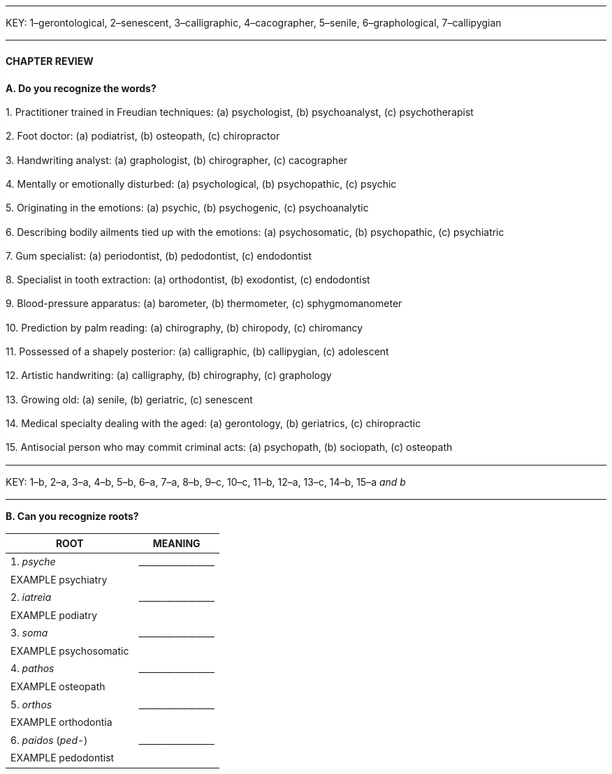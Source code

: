 ***

KEY:  1–gerontological, 2–senescent, 3–calligraphic, 4–cacographer, 5–senile, 6–graphological, 7–callipygian

***

#### CHAPTER REVIEW

**A. Do you recognize the words?**

&#x20; 1\. Practitioner trained in Freudian techniques: (a) psychologist, (b) psychoanalyst, (c) psychotherapist

&#x20; 2\. Foot doctor: (a) podiatrist, (b) osteopath, (c) chiropractor

&#x20; 3\. Handwriting analyst: (a) graphologist, (b) chirographer, (c) cacographer

&#x20; 4\. Mentally or emotionally disturbed: (a) psychological, (b) psychopathic, (c) psychic

&#x20; 5\. Originating in the emotions: (a) psychic, (b) psychogenic, (c) psychoanalytic

&#x20; 6\. Describing bodily ailments tied up with the emotions: (a) psychosomatic, (b) psychopathic, (c) psychiatric

&#x20; 7\. Gum specialist: (a) periodontist, (b) pedodontist, (c) endodontist

&#x20; 8\. Specialist in tooth extraction: (a) orthodontist, (b) exodontist, (c) endodontist

&#x20; 9\. Blood-pressure apparatus: (a) barometer, (b) thermometer, (c) sphygmomanometer

10\. Prediction by palm reading: (a) chirography, (b) chiropody, (c) chiromancy

11\. Possessed of a shapely posterior: (a) calligraphic, (b) callipygian, (c) adolescent

12\. Artistic handwriting: (a) calligraphy, (b) chirography, (c) graphology

13\. Growing old: (a) senile, (b) geriatric, (c) senescent

14\. Medical specialty dealing with the aged: (a) gerontology, (b) geriatrics, (c) chiropractic

15\. Antisocial person who may commit criminal acts: (a) psychopath, (b) sociopath, (c) osteopath

***

KEY:  1–b, 2–a, 3–a, 4–b, 5–b, 6–a, 7–a, 8–b, 9–c, 10–c, 11–b, 12–a, 13–c, 14–b, 15–a _and b_

***

**B. Can you recognize roots?**

| ROOT                    | MEANING                            |
| ----------------------- | ---------------------------------- |
|   1. _psyche_           | \_\_\_\_\_\_\_\_\_\_\_\_\_\_\_\_\_ |
| EXAMPLE   psychiatry    |                                    |
|   2. _iatreia_          | \_\_\_\_\_\_\_\_\_\_\_\_\_\_\_\_\_ |
| EXAMPLE   podiatry      |                                    |
|   3. _soma_             | \_\_\_\_\_\_\_\_\_\_\_\_\_\_\_\_\_ |
| EXAMPLE   psychosomatic |                                    |
|   4. _pathos_           | \_\_\_\_\_\_\_\_\_\_\_\_\_\_\_\_\_ |
| EXAMPLE   osteopath     |                                    |
|   5. _orthos_           | \_\_\_\_\_\_\_\_\_\_\_\_\_\_\_\_\_ |
| EXAMPLE   orthodontia   |                                    |
|   6. _paidos_ (_ped_-)  | \_\_\_\_\_\_\_\_\_\_\_\_\_\_\_\_\_ |
| EXAMPLE   pedodontist   |                                    |